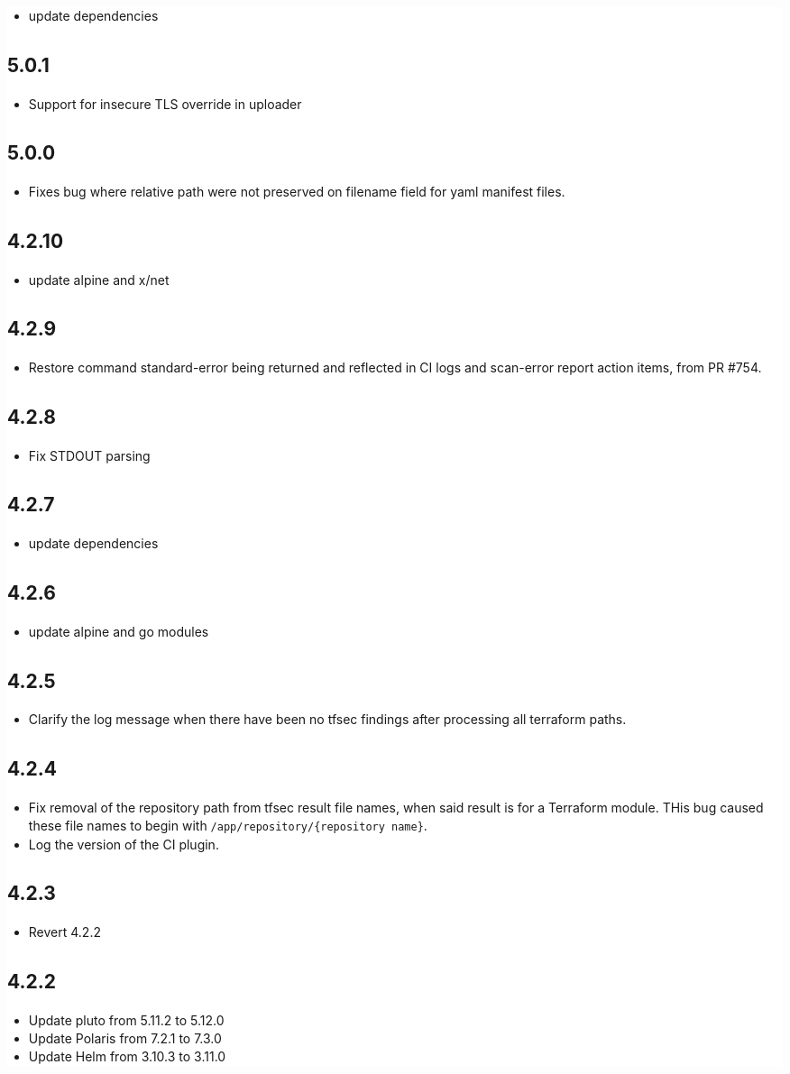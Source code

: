 - update dependencies

## 5.0.1

- Support for insecure TLS override in uploader

## 5.0.0

- Fixes bug where relative path were not preserved on filename field for yaml manifest files.

## 4.2.10

- update alpine and x/net

## 4.2.9

- Restore command standard-error being returned and reflected in CI logs and scan-error report action items, from PR #754.

## 4.2.8

- Fix STDOUT parsing

## 4.2.7

- update dependencies

## 4.2.6

- update alpine and go modules

## 4.2.5

- Clarify the log message when there have been no tfsec findings after processing all terraform paths.

## 4.2.4

- Fix removal of the repository path from tfsec result file names, when said result is for a Terraform module. THis bug caused these file names to begin with `/app/repository/{repository name}`.
- Log the version of the CI plugin.

## 4.2.3

- Revert 4.2.2

## 4.2.2

- Update pluto from 5.11.2 to 5.12.0
- Update Polaris from 7.2.1 to 7.3.0
- Update Helm from 3.10.3 to 3.11.0
